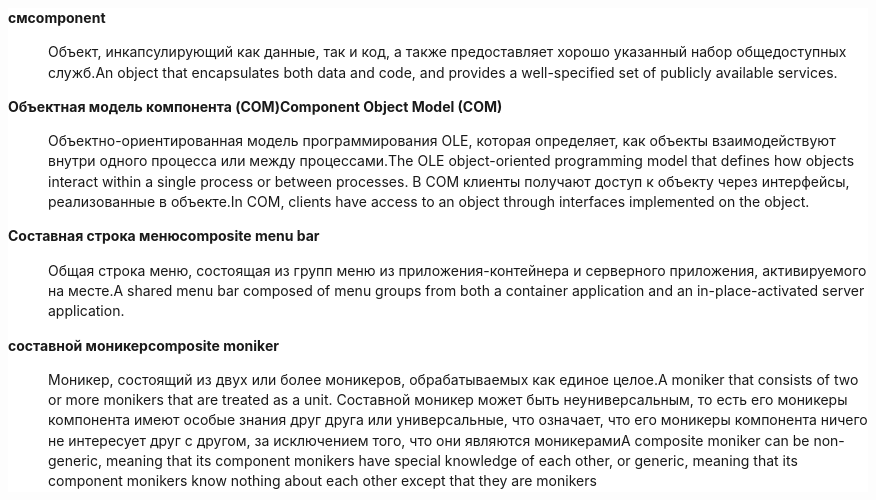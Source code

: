 </dd> <dt>

<span data-ttu-id="634ec-188"><span id="com.component_gloss"></span><span id="COM.COMPONENT_GLOSS"></span>**см**</span><span class="sxs-lookup"><span data-stu-id="634ec-188"><span id="com.component_gloss"></span><span id="COM.COMPONENT_GLOSS"></span>**component**</span></span>
</dt> <dd>

<span data-ttu-id="634ec-189">Объект, инкапсулирующий как данные, так и код, а также предоставляет хорошо указанный набор общедоступных служб.</span><span class="sxs-lookup"><span data-stu-id="634ec-189">An object that encapsulates both data and code, and provides a well-specified set of publicly available services.</span></span>

</dd> <dt>

<span data-ttu-id="634ec-190"><span id="com.component_object_model_gloss"></span><span id="COM.COMPONENT_OBJECT_MODEL_GLOSS"></span>**Объектная модель компонента (COM)**</span><span class="sxs-lookup"><span data-stu-id="634ec-190"><span id="com.component_object_model_gloss"></span><span id="COM.COMPONENT_OBJECT_MODEL_GLOSS"></span>**Component Object Model (COM)**</span></span>
</dt> <dd>

<span data-ttu-id="634ec-191">Объектно-ориентированная модель программирования OLE, которая определяет, как объекты взаимодействуют внутри одного процесса или между процессами.</span><span class="sxs-lookup"><span data-stu-id="634ec-191">The OLE object-oriented programming model that defines how objects interact within a single process or between processes.</span></span> <span data-ttu-id="634ec-192">В COM клиенты получают доступ к объекту через интерфейсы, реализованные в объекте.</span><span class="sxs-lookup"><span data-stu-id="634ec-192">In COM, clients have access to an object through interfaces implemented on the object.</span></span>

</dd> <dt>

<span data-ttu-id="634ec-193"><span id="com.composite_menu_bar_gloss"></span><span id="COM.COMPOSITE_MENU_BAR_GLOSS"></span>**Составная строка меню**</span><span class="sxs-lookup"><span data-stu-id="634ec-193"><span id="com.composite_menu_bar_gloss"></span><span id="COM.COMPOSITE_MENU_BAR_GLOSS"></span>**composite menu bar**</span></span>
</dt> <dd>

<span data-ttu-id="634ec-194">Общая строка меню, состоящая из групп меню из приложения-контейнера и серверного приложения, активируемого на месте.</span><span class="sxs-lookup"><span data-stu-id="634ec-194">A shared menu bar composed of menu groups from both a container application and an in-place-activated server application.</span></span>

</dd> <dt>

<span data-ttu-id="634ec-195"><span id="com.composite_moniker_gloss"></span><span id="COM.COMPOSITE_MONIKER_GLOSS"></span>**составной моникер**</span><span class="sxs-lookup"><span data-stu-id="634ec-195"><span id="com.composite_moniker_gloss"></span><span id="COM.COMPOSITE_MONIKER_GLOSS"></span>**composite moniker**</span></span>
</dt> <dd>

<span data-ttu-id="634ec-196">Моникер, состоящий из двух или более моникеров, обрабатываемых как единое целое.</span><span class="sxs-lookup"><span data-stu-id="634ec-196">A moniker that consists of two or more monikers that are treated as a unit.</span></span> <span data-ttu-id="634ec-197">Составной моникер может быть неуниверсальным, то есть его моникеры компонента имеют особые знания друг друга или универсальные, что означает, что его моникеры компонента ничего не интересует друг с другом, за исключением того, что они являются моникерами</span><span class="sxs-lookup"><span data-stu-id="634ec-197">A composite moniker can be non-generic, meaning that its component monikers have special knowledge of each other, or generic, meaning that its component monikers know nothing about each other except that they are monikers</span></span>
